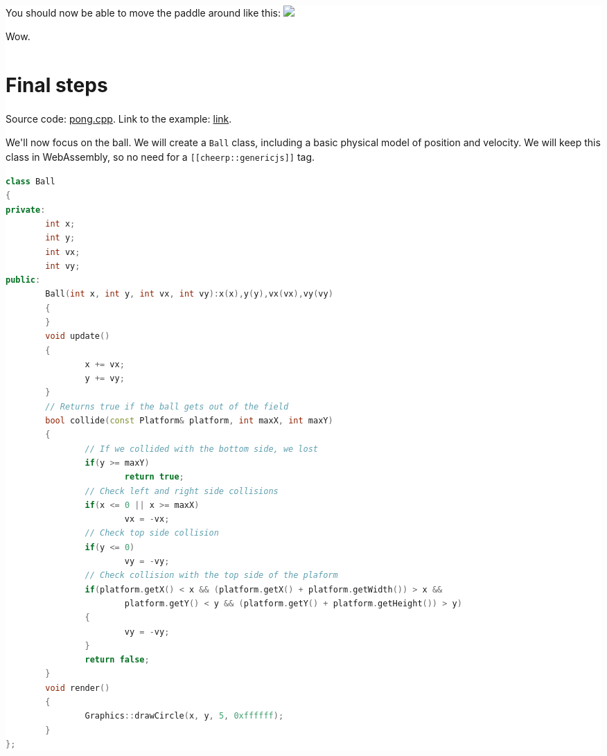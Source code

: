 You should now be able to move the paddle around like this:
<img src="https://raw.githubusercontent.com/wiki/leaningtech/cheerp-meta/tutorials/tutorial_1/pong4/pong4.gif" width="600px">

Wow.

# Final steps
Source code: [pong.cpp](https://raw.githubusercontent.com/wiki/leaningtech/cheerp-meta/tutorials/tutorial_1/pong5/pong.cpp). Link to the example: [link](https://oldsite.leaningtech.com/cheerp/examples/pong5/pong.html).

We'll now focus on the ball. We will create a ```Ball``` class, including a basic physical model of position and velocity. We will keep this class in WebAssembly, so no need for a ``[[cheerp::genericjs]]`` tag.

```C++
class Ball
{
private:
    	int x;
    	int y;
    	int vx;
    	int vy;
public:
    	Ball(int x, int y, int vx, int vy):x(x),y(y),vx(vx),vy(vy)
    	{
    	}
    	void update()
    	{
            	x += vx;
            	y += vy;
    	}
    	// Returns true if the ball gets out of the field
    	bool collide(const Platform& platform, int maxX, int maxY)
    	{
            	// If we collided with the bottom side, we lost
            	if(y >= maxY)
                    	return true;
            	// Check left and right side collisions
            	if(x <= 0 || x >= maxX)
                    	vx = -vx;
            	// Check top side collision
            	if(y <= 0)
                    	vy = -vy;
            	// Check collision with the top side of the plaform
            	if(platform.getX() < x && (platform.getX() + platform.getWidth()) > x &&
                    	platform.getY() < y && (platform.getY() + platform.getHeight()) > y)
            	{
                    	vy = -vy;
            	}
            	return false;
    	}
    	void render()
    	{
            	Graphics::drawCircle(x, y, 5, 0xffffff);
    	}
};
```
